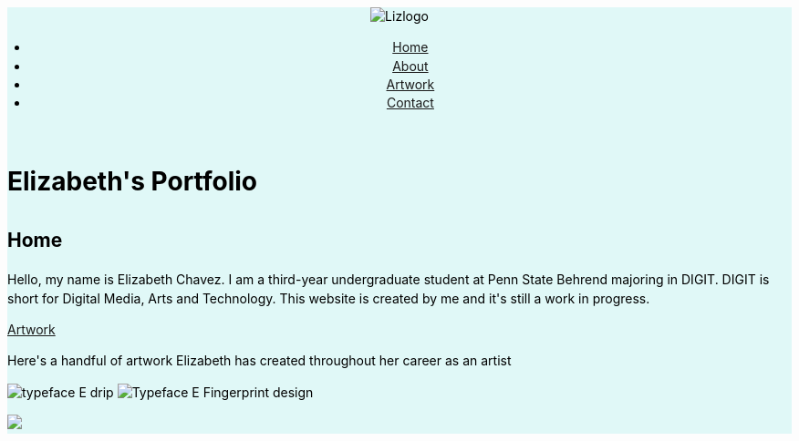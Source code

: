 <!DOCTYPE html>
<html>
    <head>
        <link href="styles.css" rel="stylesheet" type="text/css">
        <title style="color:Black;">Elizabeth Chavez's Portfolio </title>
        <style>
            body {
                background: #E0F8F7;
            }</style>
        <meta charset="UTF-8" />
        <meta name="viewport" content="width=device-width, initial-scale=1.0" />
    </head>
    <body style="color:Black;">
        <header>
            <div class="container">
                <img
                    src="https://lh3.googleusercontent.com/etm2ZS0ya3kivdD9mbxsx4W8u2vtXmGIlSjxgjTpDBBKXSeFCD4M66bFAFy0cckX95-Y_zvW8tqQUtr846zIRNg"
                    alt="Lizlogo" class="Lizlogo" width="110" height="60">
                <nav>
                    <ul>
                        <li>
                            <a href="#">Home</a>
                        </li>
                        <li>
                            <a href="/Users/liz/Documents/GitHub/Portfolio/About.html">About</a>
                        </li>
                        <li>
                            <a href="#">Artwork</a>
                        </li>
                        <li>
                            <a href="#">Contact</a>
                        </li>
                    </ul>
                </nav>
            </div>
        </header>
        <h1>Elizabeth's Portfolio</h1>
        <h2>Home</h2>
        <div id="nav">
            <div class="header"> </div>
            <p>Hello, my name is Elizabeth Chavez. I am a third-year undergraduate student at Penn
                State Behrend majoring in DIGIT. DIGIT is short for Digital Media, Arts and
                Technology. This website is created by me and it's still a work in progress.</p>
            <a href="/Artwork/">Artwork</a>
            <p>Here's a handful of artwork Elizabeth has created throughout her career as an
                artist</p>
            <p>
                <img
                    src="https://lh5.googleusercontent.com/ryTRw1aqiM-Ni86hn2bAYVUQVdA716ehjaUkM1Yt2zc4I3FR2ZrucjrpfVx-LTWd7bApsJGP26pZEM6czsX4i23nodfYF7VRmcNPuU8bXY5XoZky7t64yebDc5Alqy1T5w=w1280"
                    alt="typeface E drip" width="400" height="450">
                <img
                    src="https://lh4.googleusercontent.com/Tm44TDw5s0bsRH2K2Quq70fgZES02G4hKikS-UOxWKRSLrgXg65KW0uXn2xmu0E4Xt-5EauN_GaNa7Y4Uv6HVEM=w1280"
                    alt="Typeface E Fingerprint design" width="250" height="250">
            </p>
            <p>
                <img
                    src="https://lh5.googleusercontent.com/KmQmFMLtlIGgfd_vKEqGAQyBeXlvr2Z7VeosFSRQhjcU9oVsy-w0NH-jxfGQ6GdUbNdiwYe0PjFDKBcMBwMMxxWJ9iN75Hmqj1Z9Bxjj9pIK0PxUgUchZfpYBPTGQfEbqA=w1280"